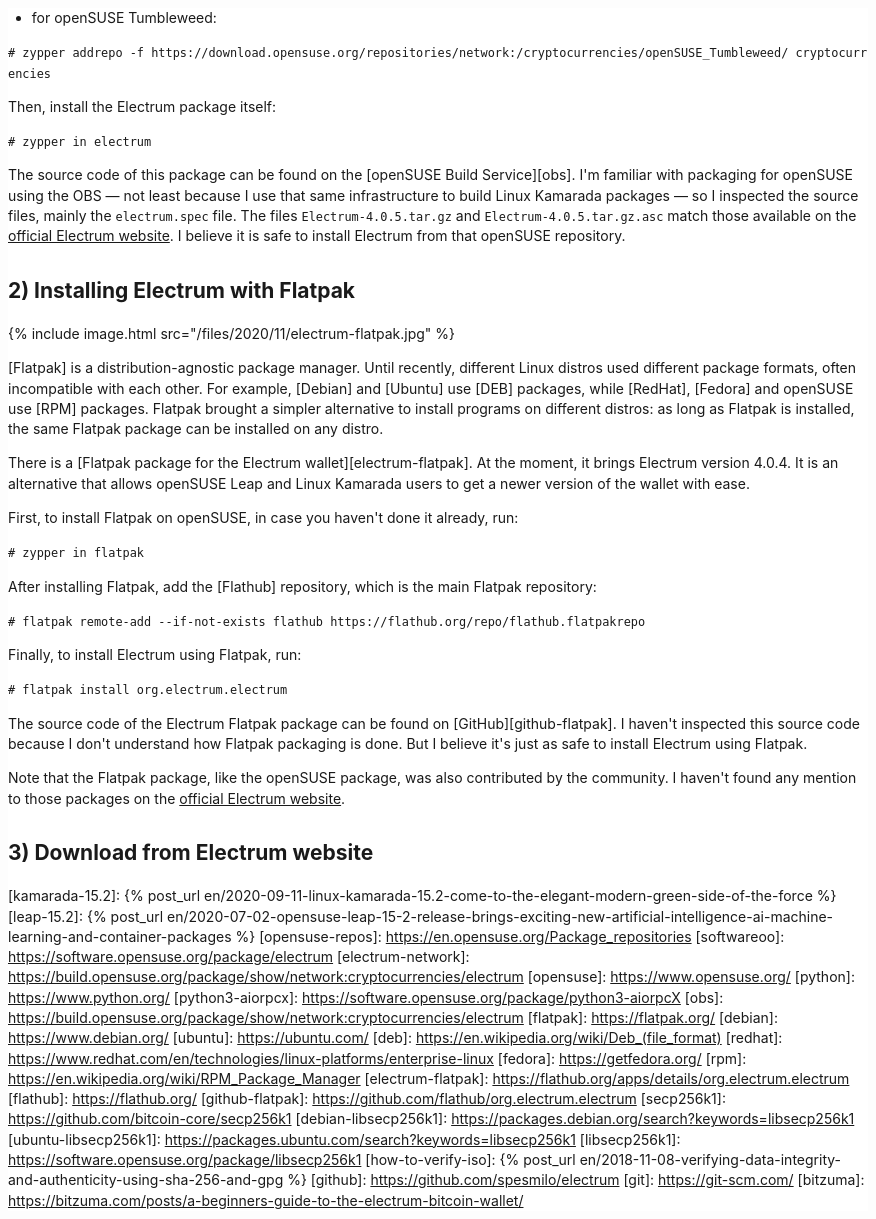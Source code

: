- for openSUSE Tumbleweed:

```
# zypper addrepo -f https://download.opensuse.org/repositories/network:/cryptocurrencies/openSUSE_Tumbleweed/ cryptocurrencies
```

Then, install the Electrum package itself:

```
# zypper in electrum
```

The source code of this package can be found on the [openSUSE Build Service][obs]. I'm familiar with packaging for openSUSE using the OBS — not least because I use that same infrastructure to build Linux Kamarada packages — so I inspected the source files, mainly the `electrum.spec` file. The files `Electrum-4.0.5.tar.gz` and `Electrum-4.0.5.tar.gz.asc` match those available on the [official Electrum website][electrum]. I believe it is safe to install Electrum from that openSUSE repository.

## 2) Installing Electrum with Flatpak

{% include image.html src="/files/2020/11/electrum-flatpak.jpg" %}

[Flatpak] is a distribution-agnostic package manager. Until recently, different Linux distros used different package formats, often incompatible with each other. For example, [Debian] and [Ubuntu] use [DEB] packages, while [RedHat], [Fedora] and openSUSE use [RPM] packages. Flatpak brought a simpler alternative to install programs on different distros: as long as Flatpak is installed, the same Flatpak package can be installed on any distro.

There is a [Flatpak package for the Electrum wallet][electrum-flatpak]. At the moment, it brings Electrum version 4.0.4. It is an alternative that allows openSUSE Leap and Linux Kamarada users to get a newer version of the wallet with ease.

First, to install Flatpak on openSUSE, in case you haven't done it already, run:

```
# zypper in flatpak
```

After installing Flatpak, add the [Flathub] repository, which is the main Flatpak repository:

```
# flatpak remote-add --if-not-exists flathub https://flathub.org/repo/flathub.flatpakrepo
```

Finally, to install Electrum using Flatpak, run:

```
# flatpak install org.electrum.electrum
```

The source code of the Electrum Flatpak package can be found on [GitHub][github-flatpak]. I haven't inspected this source code because I don't understand how Flatpak packaging is done. But I believe it's just as safe to install Electrum using Flatpak.

Note that the Flatpak package, like the openSUSE package, was also contributed by the community. I haven't found any mention to those packages on the [official Electrum website][electrum].

## 3) Download from Electrum website


[electrum]:                 https://electrum.org/
[bitcoin]:                  https://bitcoin.org/
[bitcoin-wallet]:           https://bitcoin.org/en/choose-your-wallet
[linux]:                    https://www.kernel.org/linux.html
[lightning]:                https://en.wikipedia.org/wiki/Lightning_Network
[4.0.5]:                    https://github.com/spesmilo/electrum/releases/tag/4.0.5
[kamarada-15.2]:            {% post_url en/2020-09-11-linux-kamarada-15.2-come-to-the-elegant-modern-green-side-of-the-force %}
[leap-15.2]:                {% post_url en/2020-07-02-opensuse-leap-15-2-release-brings-exciting-new-artificial-intelligence-ai-machine-learning-and-container-packages %}
[opensuse-repos]:           https://en.opensuse.org/Package_repositories
[softwareoo]:               https://software.opensuse.org/package/electrum
[electrum-network]:         https://build.opensuse.org/package/show/network:cryptocurrencies/electrum
[opensuse]:                 https://www.opensuse.org/
[python]:                   https://www.python.org/
[python3-aiorpcx]:          https://software.opensuse.org/package/python3-aiorpcX
[obs]:                      https://build.opensuse.org/package/show/network:cryptocurrencies/electrum
[flatpak]:                  https://flatpak.org/
[debian]:                   https://www.debian.org/
[ubuntu]:                   https://ubuntu.com/
[deb]:                      https://en.wikipedia.org/wiki/Deb_(file_format)
[redhat]:                   https://www.redhat.com/en/technologies/linux-platforms/enterprise-linux
[fedora]:                   https://getfedora.org/
[rpm]:                      https://en.wikipedia.org/wiki/RPM_Package_Manager
[electrum-flatpak]:         https://flathub.org/apps/details/org.electrum.electrum
[flathub]:                  https://flathub.org/
[github-flatpak]:           https://github.com/flathub/org.electrum.electrum
[secp256k1]:                https://github.com/bitcoin-core/secp256k1
[debian-libsecp256k1]:      https://packages.debian.org/search?keywords=libsecp256k1
[ubuntu-libsecp256k1]:      https://packages.ubuntu.com/search?keywords=libsecp256k1
[libsecp256k1]:             https://software.opensuse.org/package/libsecp256k1
[how-to-verify-iso]:        {% post_url en/2018-11-08-verifying-data-integrity-and-authenticity-using-sha-256-and-gpg %}
[github]:                   https://github.com/spesmilo/electrum
[git]:                      https://git-scm.com/
[bitzuma]:                  https://bitzuma.com/posts/a-beginners-guide-to-the-electrum-bitcoin-wallet/